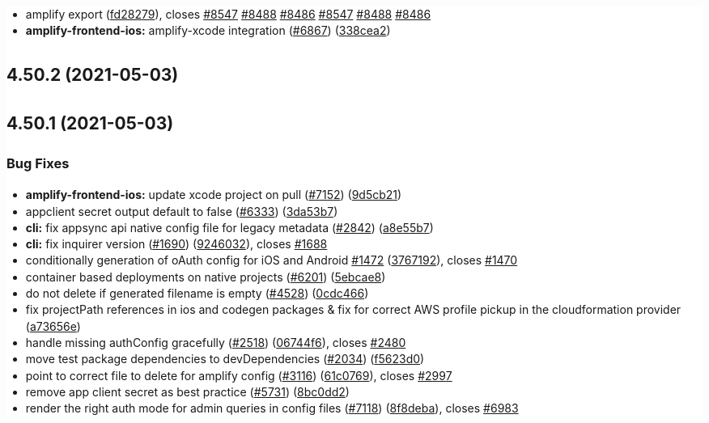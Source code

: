 * amplify export ([fd28279](https://github.com/aws-amplify/amplify-cli/commit/fd282791167177d72a42784b5de4f2fd461d590a)), closes [#8547](https://github.com/aws-amplify/amplify-cli/issues/8547) [#8488](https://github.com/aws-amplify/amplify-cli/issues/8488) [#8486](https://github.com/aws-amplify/amplify-cli/issues/8486) [#8547](https://github.com/aws-amplify/amplify-cli/issues/8547) [#8488](https://github.com/aws-amplify/amplify-cli/issues/8488) [#8486](https://github.com/aws-amplify/amplify-cli/issues/8486)
* **amplify-frontend-ios:** amplify-xcode integration ([#6867](https://github.com/aws-amplify/amplify-cli/issues/6867)) ([338cea2](https://github.com/aws-amplify/amplify-cli/commit/338cea2f574bab242311989bc5024b9e149bd48b))



## 4.50.2 (2021-05-03)



## 4.50.1 (2021-05-03)


### Bug Fixes

* **amplify-frontend-ios:** update xcode project on pull ([#7152](https://github.com/aws-amplify/amplify-cli/issues/7152)) ([9d5cb21](https://github.com/aws-amplify/amplify-cli/commit/9d5cb21b08ebc6a09c5c005e8130f4ba7db757ea))
* appclient secret output default to false ([#6333](https://github.com/aws-amplify/amplify-cli/issues/6333)) ([3da53b7](https://github.com/aws-amplify/amplify-cli/commit/3da53b7c9aacf718ebd8ea63e59928425af20764))
* **cli:** fix appsync api native config file for legacy metadata ([#2842](https://github.com/aws-amplify/amplify-cli/issues/2842)) ([a8e55b7](https://github.com/aws-amplify/amplify-cli/commit/a8e55b727fca53e9006f45da772a56e7953fc6db))
* **cli:** fix inquirer version ([#1690](https://github.com/aws-amplify/amplify-cli/issues/1690)) ([9246032](https://github.com/aws-amplify/amplify-cli/commit/9246032603db49022c444e41faa5881592ce5dc9)), closes [#1688](https://github.com/aws-amplify/amplify-cli/issues/1688)
* conditionally generation of oAuth config for iOS and Android [#1472](https://github.com/aws-amplify/amplify-cli/issues/1472) ([3767192](https://github.com/aws-amplify/amplify-cli/commit/37671920ee33d0115ab28284aa31ebfb0dd036e5)), closes [#1470](https://github.com/aws-amplify/amplify-cli/issues/1470)
* container based deployments on native projects ([#6201](https://github.com/aws-amplify/amplify-cli/issues/6201)) ([5ebcae8](https://github.com/aws-amplify/amplify-cli/commit/5ebcae83625d4626daf4391240b19fb7bd475759))
* do not delete if generated filename is empty ([#4528](https://github.com/aws-amplify/amplify-cli/issues/4528)) ([0cdc466](https://github.com/aws-amplify/amplify-cli/commit/0cdc46614af1be24980491f8b8caad4fc9b9f594))
* fix projectPath references in ios and codegen packages & fix for  correct AWS profile pickup in the cloudformation provider ([a73656e](https://github.com/aws-amplify/amplify-cli/commit/a73656e7c97879d5322b641a2a3d0e9fc6556bfc))
* handle missing authConfig gracefully ([#2518](https://github.com/aws-amplify/amplify-cli/issues/2518)) ([06744f6](https://github.com/aws-amplify/amplify-cli/commit/06744f6c3abf0279a507caa9cf75d1ba9a85a479)), closes [#2480](https://github.com/aws-amplify/amplify-cli/issues/2480)
* move test package dependencies to devDependencies ([#2034](https://github.com/aws-amplify/amplify-cli/issues/2034)) ([f5623d0](https://github.com/aws-amplify/amplify-cli/commit/f5623d04a43e685901f4f1cd96e2a227164c71ee))
* point to correct file to delete for amplify config ([#3116](https://github.com/aws-amplify/amplify-cli/issues/3116)) ([61c0769](https://github.com/aws-amplify/amplify-cli/commit/61c0769cb1d40faa76ff3de8e82f2f58199b4a0f)), closes [#2997](https://github.com/aws-amplify/amplify-cli/issues/2997)
* remove app client secret as best practice ([#5731](https://github.com/aws-amplify/amplify-cli/issues/5731)) ([8bc0dd2](https://github.com/aws-amplify/amplify-cli/commit/8bc0dd2434b93c9a2cb1ff3bfad9cedd2d356c30))
* render the right auth mode for admin queries in config files ([#7118](https://github.com/aws-amplify/amplify-cli/issues/7118)) ([8f8deba](https://github.com/aws-amplify/amplify-cli/commit/8f8deba9171a30433aa6820af1f32f5498db5028)), closes [#6983](https://github.com/aws-amplify/amplify-cli/issues/6983)